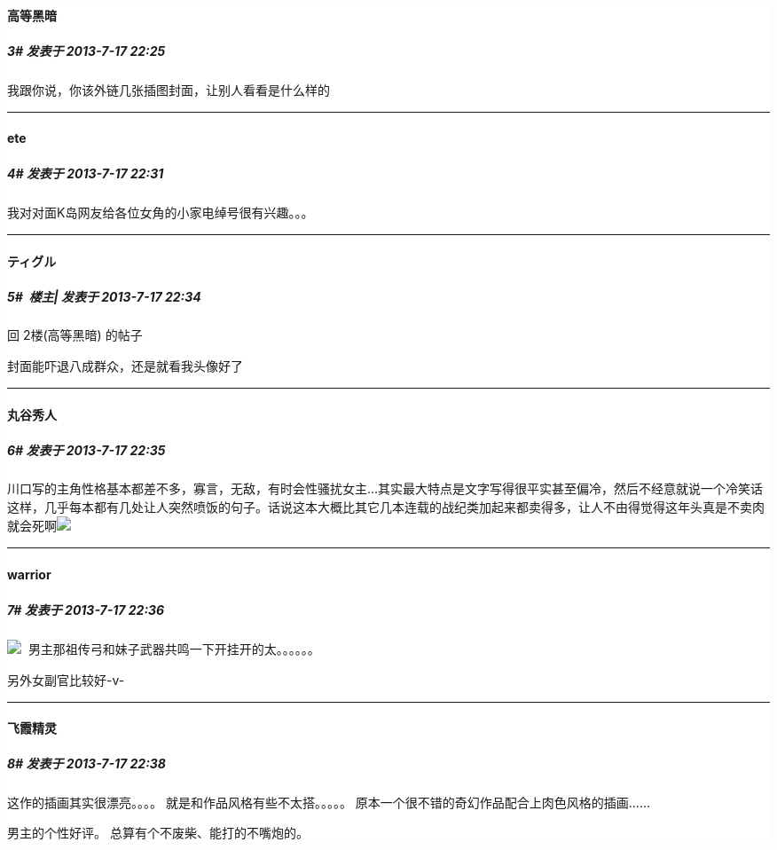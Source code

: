 ####  高等黑暗  
##### 3#       发表于 2013-7-17 22:25


我跟你说，你该外链几张插图封面，让别人看看是什么样的


-----

####  ete  
##### 4#       发表于 2013-7-17 22:31


我对对面K岛网友给各位女角的小家电绰号很有兴趣。。。


-----

####  ティグル  
##### 5#         楼主| 发表于 2013-7-17 22:34

回 2楼(高等黑暗) 的帖子


封面能吓退八成群众，还是就看我头像好了


-----

####  丸谷秀人  
##### 6#       发表于 2013-7-17 22:35


川口写的主角性格基本都差不多，寡言，无敌，有时会性骚扰女主…其实最大特点是文字写得很平实甚至偏冷，然后不经意就说一个冷笑话这样，几乎每本都有几处让人突然喷饭的句子。话说这本大概比其它几本连载的战纪类加起来都卖得多，让人不由得觉得这年头真是不卖肉就会死啊<img src="https://static.saraba1st.com/image/smiley/face/172.gif" referrerpolicy="no-referrer">


-----

####  warrior  
##### 7#       发表于 2013-7-17 22:36


<img src="https://static.saraba1st.com/image/smiley/face/41.gif" referrerpolicy="no-referrer">  男主那祖传弓和妹子武器共鸣一下开挂开的太。。。。。。

另外女副官比较好-v-


-----

####  飞霞精灵  
##### 8#       发表于 2013-7-17 22:38


这作的插画其实很漂亮。。。。
就是和作品风格有些不太搭。。。。。
原本一个很不错的奇幻作品配合上肉色风格的插画……

男主的个性好评。
总算有个不废柴、能打的不嘴炮的。
